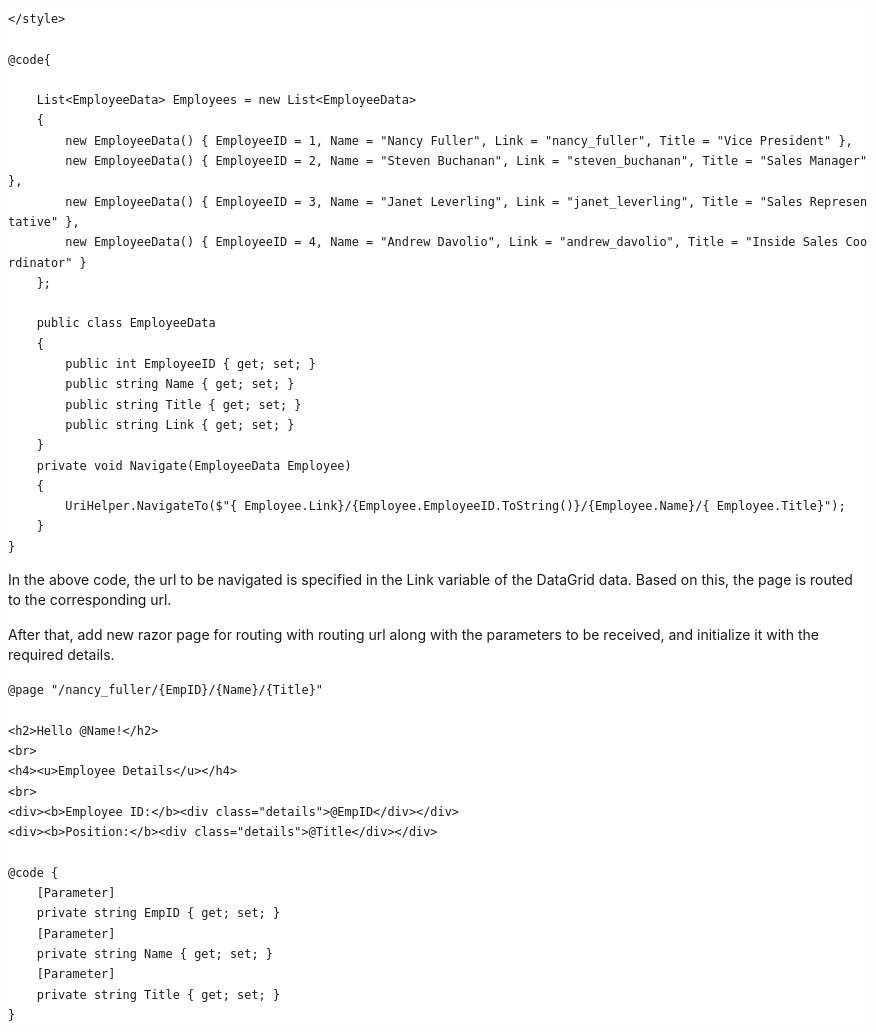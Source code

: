 ```cshtml
</style>

@code{

    List<EmployeeData> Employees = new List<EmployeeData>
    {
        new EmployeeData() { EmployeeID = 1, Name = "Nancy Fuller", Link = "nancy_fuller", Title = "Vice President" },
        new EmployeeData() { EmployeeID = 2, Name = "Steven Buchanan", Link = "steven_buchanan", Title = "Sales Manager" },
        new EmployeeData() { EmployeeID = 3, Name = "Janet Leverling", Link = "janet_leverling", Title = "Sales Representative" },
        new EmployeeData() { EmployeeID = 4, Name = "Andrew Davolio", Link = "andrew_davolio", Title = "Inside Sales Coordinator" }
    };

    public class EmployeeData
    {
        public int EmployeeID { get; set; }
        public string Name { get; set; }
        public string Title { get; set; }
        public string Link { get; set; }
    }
    private void Navigate(EmployeeData Employee)
    {
        UriHelper.NavigateTo($"{ Employee.Link}/{Employee.EmployeeID.ToString()}/{Employee.Name}/{ Employee.Title}");
    }
}
```

In the above code, the url to be navigated is specified in the Link variable of the DataGrid data. Based on this, the page is routed to the corresponding url.

After that, add new razor page for routing with routing url along with the parameters to be received, and initialize it with the required details.

```cshtml
@page "/nancy_fuller/{EmpID}/{Name}/{Title}"

<h2>Hello @Name!</h2>
<br>
<h4><u>Employee Details</u></h4>
<br>
<div><b>Employee ID:</b><div class="details">@EmpID</div></div>
<div><b>Position:</b><div class="details">@Title</div></div>

@code {
    [Parameter]
    private string EmpID { get; set; }
    [Parameter]
    private string Name { get; set; }
    [Parameter]
    private string Title { get; set; }
}
```
